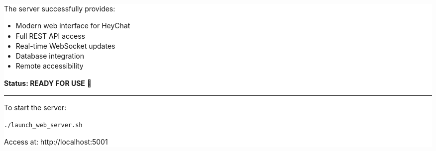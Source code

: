 The server successfully provides:
- Modern web interface for HeyChat
- Full REST API access
- Real-time WebSocket updates
- Database integration
- Remote accessibility

**Status: READY FOR USE** 🎉

---

To start the server:
```bash
./launch_web_server.sh
```

Access at: http://localhost:5001
